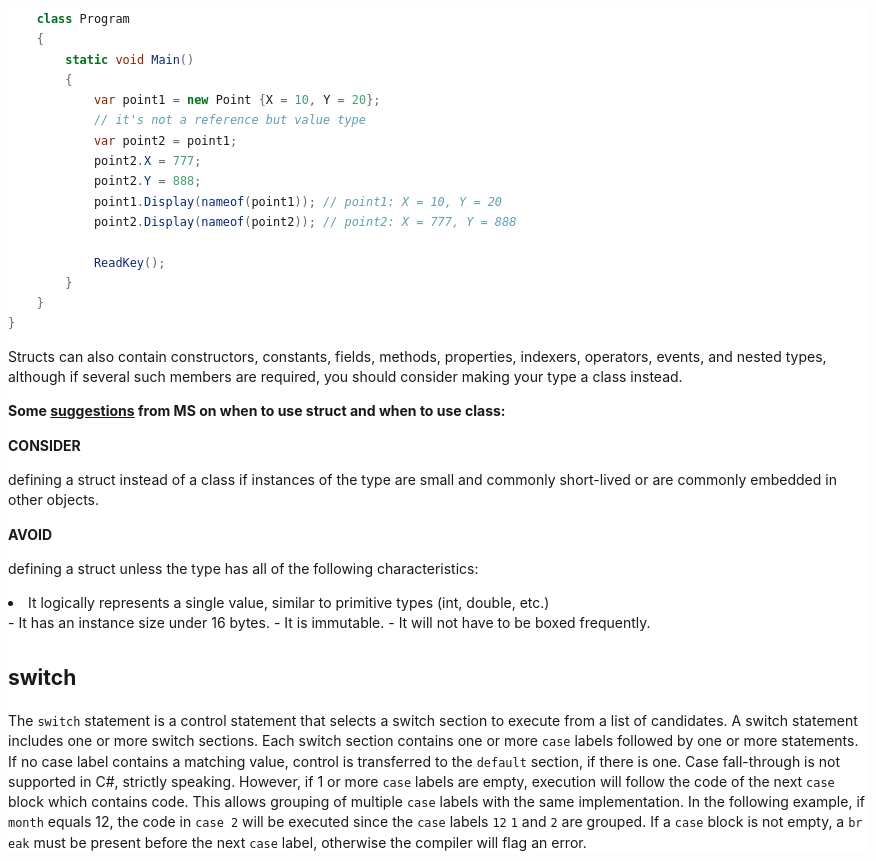 ```cs
    class Program
    {
        static void Main()
        {
            var point1 = new Point {X = 10, Y = 20};
            // it's not a reference but value type
            var point2 = point1;
            point2.X = 777;
            point2.Y = 888;
            point1.Display(nameof(point1)); // point1: X = 10, Y = 20
            point2.Display(nameof(point2)); // point2: X = 777, Y = 888

            ReadKey();
        }
    }
}

```

Structs can also contain constructors, constants, fields, methods, properties, indexers, operators, events, and nested types, although if several such members are required, you should consider making your type a class instead.

**Some [suggestions](https://msdn.microsoft.com/en-us/library/ms229017.aspx) from MS on when to use struct and when to use class:**

**CONSIDER**

defining a struct instead of a class if instances of the type are small and commonly short-lived or are commonly embedded in other objects.

**AVOID**

defining a struct unless the type has all of the following characteristics:

<li>It logically represents a single value, similar to primitive types
(int, double, etc.)</li>
- It has an instance size under 16 bytes.
- It is immutable.
- It will not have to be boxed frequently.



## switch


The `switch` statement is a control statement that selects a switch section to execute from a list of candidates. A switch statement includes one or more switch sections. Each switch section contains one or more `case` labels followed by one or more statements. If no case label contains a matching value, control is transferred to the `default` section, if there is one. Case fall-through is not supported in C#, strictly speaking. However, if 1 or more `case` labels are empty, execution will follow the code of the next `case` block which contains code. This allows grouping of multiple `case` labels with the same implementation. In the following example, if `month` equals 12, the code in `case 2` will be executed since the `case` labels `12` `1` and `2` are grouped. If a `case` block is not empty, a `break` must be present before the next `case` label, otherwise the compiler will flag an error.
